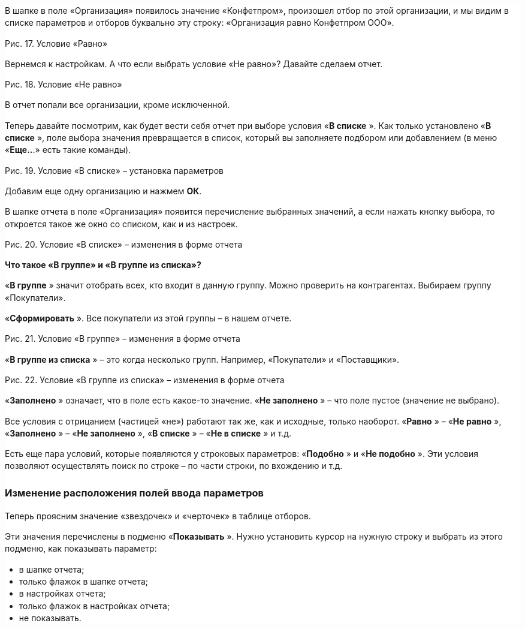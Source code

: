 В шапке в поле «Организация» появилось значение «Конфетпром», произошел отбор по этой организации, и мы видим в списке параметров и отборов буквально эту строку: «Организация равно Конфетпром ООО».

Рис. 17. Условие «Равно»

Вернемся к настройкам. А что если выбрать условие «Не равно»? Давайте сделаем отчет.

Рис. 18. Условие «Не равно»

В отчет попали все организации, кроме исключенной.

Теперь давайте посмотрим, как будет вести себя отчет при выборе условия «**В списке** ». Как только установлено «**В списке** », поле выбора значения превращается в список, который вы заполняете подбором или добавлением (в меню «**Еще..**.» есть такие команды).

Рис. 19. Условие «В списке» – установка параметров

Добавим еще одну организацию и нажмем **ОК**.

В шапке отчета в поле «Организация» появится перечисление выбранных значений, а если нажать кнопку выбора, то откроется такое же окно со списком, как и из настроек.

Рис. 20. Условие «В списке» – изменения в форме отчета

**Что такое «В группе» и «В группе из списка»?**

«**В группе** » значит отобрать всех, кто входит в данную группу. Можно проверить на контрагентах. Выбираем группу «Покупатели».

«**Сформировать** ». Все покупатели из этой группы – в нашем отчете.

Рис. 21. Условие «В группе» – изменения в форме отчета

«**В группе из списка** » – это когда несколько групп. Например, «Покупатели» и «Поставщики».

Рис. 22. Условие «В группе из списка» – изменения в форме отчета

«**Заполнено** » означает, что в поле есть какое-то значение. «**Не заполнено** » – что поле пустое (значение не выбрано).

Все условия с отрицанием (частицей «не») работают так же, как и исходные, только наоборот. «**Равно** » – «**Не равно** », «**Заполнено** » – «**Не заполнено** », «**В списке** » – «**Не в списке** » и т.д.

Есть еще пара условий, которые появляются у строковых параметров: «**Подобно** » и «**Не подобно** ». Эти условия позволяют осуществлять поиск по строке – по части строки, по вхождению и т.д.

### Изменение расположения полей ввода параметров

Теперь проясним значение «звездочек» и «черточек» в таблице отборов.

Эти значения перечислены в подменю «**Показывать** ». Нужно установить курсор на нужную строку и выбрать из этого подменю, как показывать параметр:

  * в шапке отчета;
  * только флажок в шапке отчета;
  * в настройках отчета;
  * только флажок в настройках отчета;
  * не показывать.

